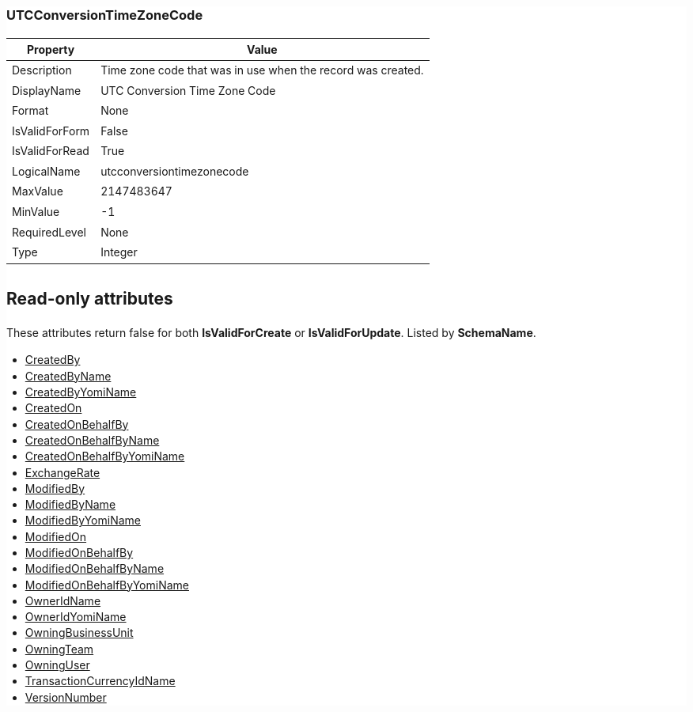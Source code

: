 
### <a name="BKMK_UTCConversionTimeZoneCode"></a> UTCConversionTimeZoneCode

|Property|Value|
|--------|-----|
|Description|Time zone code that was in use when the record was created.|
|DisplayName|UTC Conversion Time Zone Code|
|Format|None|
|IsValidForForm|False|
|IsValidForRead|True|
|LogicalName|utcconversiontimezonecode|
|MaxValue|2147483647|
|MinValue|-1|
|RequiredLevel|None|
|Type|Integer|

<a name="read-only-attributes"></a>
## Read-only attributes
These attributes return false for both **IsValidForCreate** or **IsValidForUpdate**. Listed by **SchemaName**.

- [CreatedBy](#BKMK_CreatedBy)
- [CreatedByName](#BKMK_CreatedByName)
- [CreatedByYomiName](#BKMK_CreatedByYomiName)
- [CreatedOn](#BKMK_CreatedOn)
- [CreatedOnBehalfBy](#BKMK_CreatedOnBehalfBy)
- [CreatedOnBehalfByName](#BKMK_CreatedOnBehalfByName)
- [CreatedOnBehalfByYomiName](#BKMK_CreatedOnBehalfByYomiName)
- [ExchangeRate](#BKMK_ExchangeRate)
- [ModifiedBy](#BKMK_ModifiedBy)
- [ModifiedByName](#BKMK_ModifiedByName)
- [ModifiedByYomiName](#BKMK_ModifiedByYomiName)
- [ModifiedOn](#BKMK_ModifiedOn)
- [ModifiedOnBehalfBy](#BKMK_ModifiedOnBehalfBy)
- [ModifiedOnBehalfByName](#BKMK_ModifiedOnBehalfByName)
- [ModifiedOnBehalfByYomiName](#BKMK_ModifiedOnBehalfByYomiName)
- [OwnerIdName](#BKMK_OwnerIdName)
- [OwnerIdYomiName](#BKMK_OwnerIdYomiName)
- [OwningBusinessUnit](#BKMK_OwningBusinessUnit)
- [OwningTeam](#BKMK_OwningTeam)
- [OwningUser](#BKMK_OwningUser)
- [TransactionCurrencyIdName](#BKMK_TransactionCurrencyIdName)
- [VersionNumber](#BKMK_VersionNumber)
